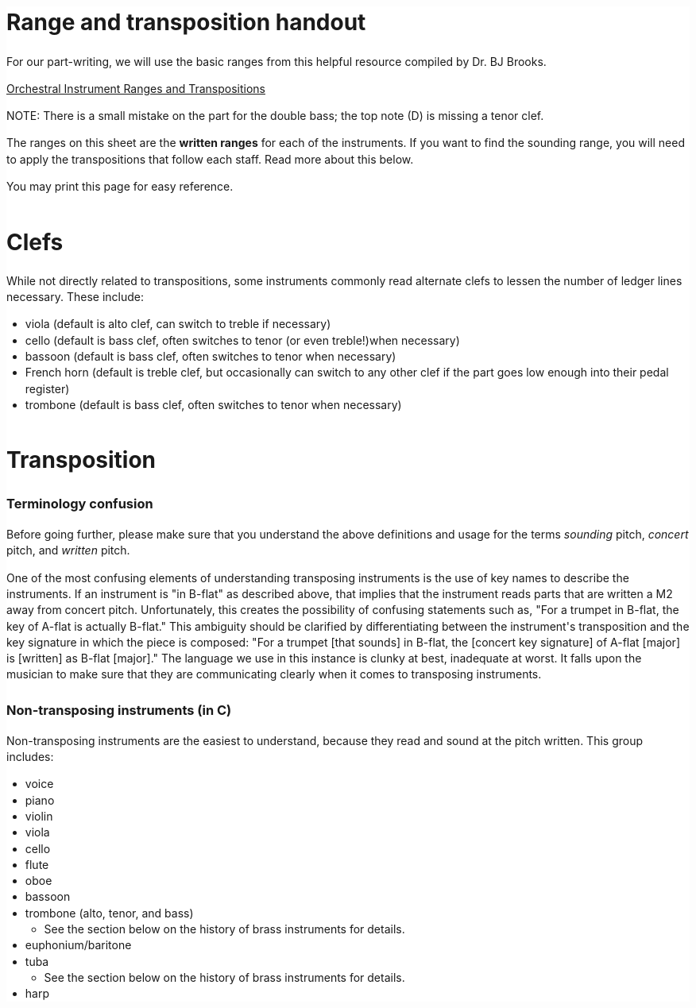 # Range and transposition handout

For our part-writing, we will use the basic ranges from this helpful resource compiled by Dr. BJ Brooks. 

[Orchestral Instrument Ranges and Transpositions](http://octatone.com/orchestral-ranges-transposition/)

NOTE: There is a small mistake on the part for the double bass; the top note (D) is missing a tenor clef. 

The ranges on this sheet are the **written ranges** for each of the instruments. If you want to find the sounding range, you will need to apply the transpositions that follow each staff. Read more about this below.

You may print this page for easy reference. 

# Clefs

While not directly related to transpositions, some instruments commonly read alternate clefs to lessen the number of ledger lines necessary. These include:
- viola (default is alto clef, can switch to treble if necessary)
- cello (default is bass clef, often switches to tenor (or even treble!)when necessary)
- bassoon (default is bass clef, often switches to tenor when necessary)
- French horn (default is treble clef, but occasionally can switch to any other clef if the part goes low enough into their pedal register)
- trombone (default is bass clef, often switches to tenor when necessary)

# Transposition

### Terminology confusion

Before going further, please make sure that you understand the above definitions and usage for the terms *sounding* pitch, *concert* pitch, and *written* pitch.

One of the most confusing elements of understanding transposing instruments is the use of key names to describe the instruments. If an instrument is "in B-flat" as described above, that implies that the instrument reads parts that are written a M2 away from concert pitch. Unfortunately, this creates the possibility of confusing statements such as, "For a trumpet in B-flat, the key of A-flat is actually B-flat." This ambiguity should be clarified by differentiating between the instrument's transposition and the key signature in which the piece is composed: "For a trumpet [that sounds] in B-flat, the [concert key signature] of A-flat [major] is [written] as B-flat [major]." The language we use in this instance is clunky at best, inadequate at worst. It falls upon the musician to make sure that they are communicating clearly when it comes to transposing instruments. 

### Non-transposing instruments (in C)

Non-transposing instruments are the easiest to understand, because they read and sound at the pitch written. This group includes:
- voice
- piano
- violin
- viola
- cello
- flute
- oboe
- bassoon
- trombone (alto, tenor, and bass)
    - See the section below on the history of brass instruments for details.
- euphonium/baritone
- tuba
    - See the section below on the history of brass instruments for details.
- harp
